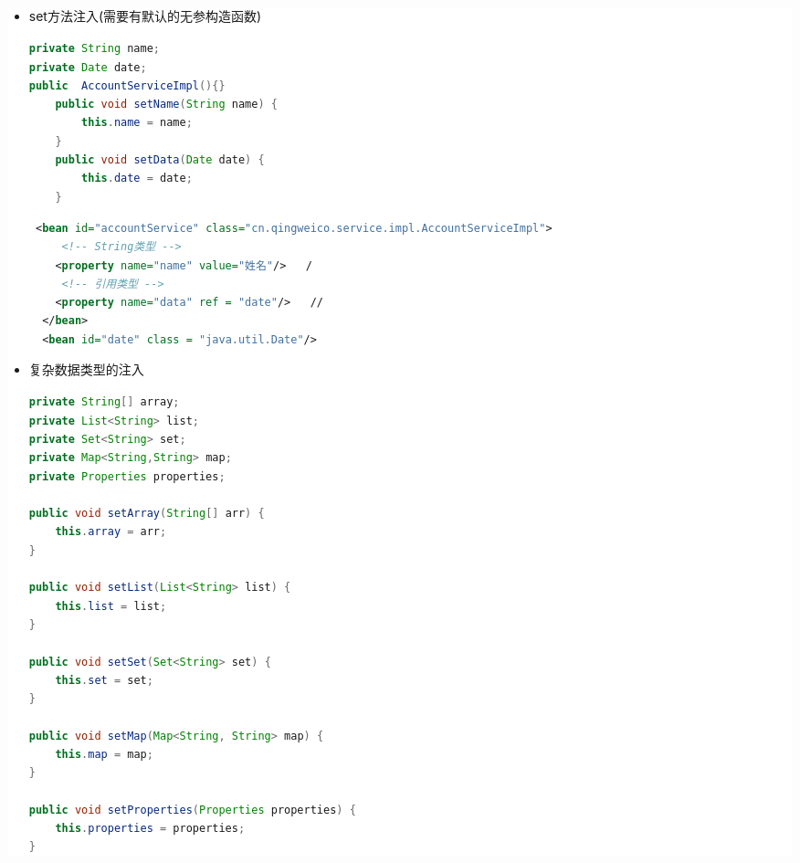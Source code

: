 - set方法注入(需要有默认的无参构造函数)

  ```java
  private String name;
  private Date date;
  public  AccountServiceImpl(){}
      public void setName(String name) {
          this.name = name;
      }
      public void setData(Date date) {
          this.date = date;
      }
  ```

  ```xml
   <bean id="accountService" class="cn.qingweico.service.impl.AccountServiceImpl">
       <!-- String类型 -->
      <property name="name" value="姓名"/>   / 
       <!-- 引用类型 -->
      <property name="data" ref = "date"/>   // 
    </bean>
    <bean id="date" class = "java.util.Date"/>
  ```

- 复杂数据类型的注入

  ```java
  private String[] array;
  private List<String> list;
  private Set<String> set;
  private Map<String,String> map;
  private Properties properties;
  
  public void setArray(String[] arr) {
      this.array = arr;
  }
  
  public void setList(List<String> list) {
      this.list = list;
  }
  
  public void setSet(Set<String> set) {
      this.set = set;
  }
  
  public void setMap(Map<String, String> map) {
      this.map = map;
  }
  
  public void setProperties(Properties properties) {
      this.properties = properties;
  }
  ```
